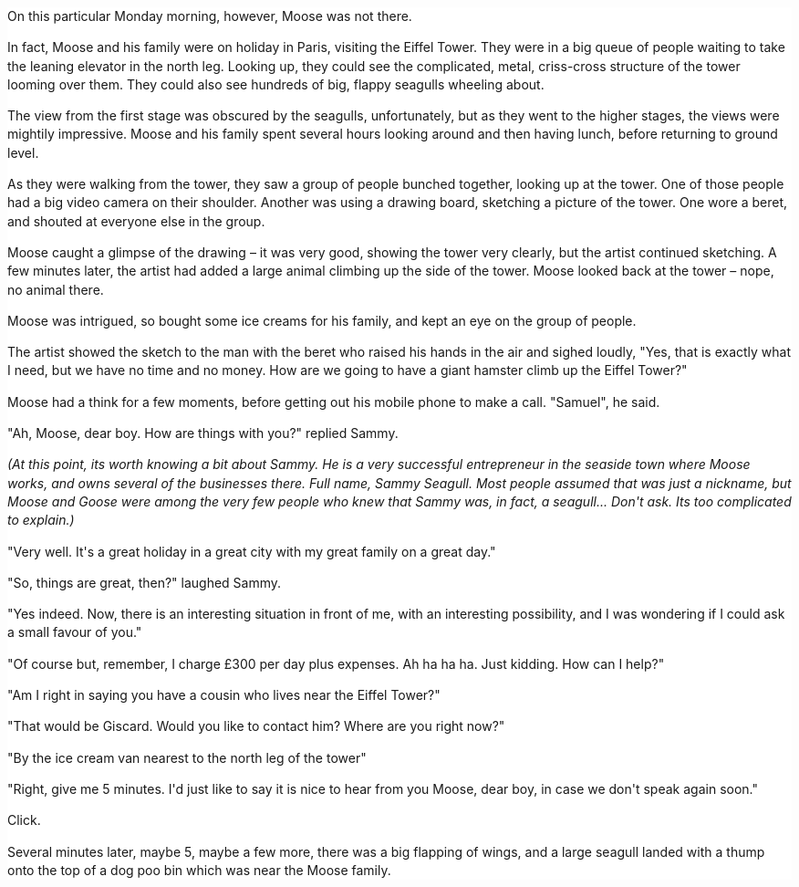 On this particular Monday morning, however, Moose was not there.

In fact, Moose and his family were on holiday in Paris, visiting the Eiffel Tower. They were in a big queue of people waiting to take the leaning elevator in the north leg. Looking up, they could see the complicated, metal, criss-cross structure of the tower looming over them. They could also see hundreds of big, flappy seagulls wheeling about.

The view from the first stage was obscured by the seagulls, unfortunately, but as they went to the higher stages, the views were mightily impressive. Moose and his family spent several hours looking around and then having lunch, before returning to ground level.

As they were walking from the tower, they saw a group of people bunched together, looking up at the tower. One of those people had a big video camera on their shoulder. Another was using a drawing board, sketching a picture of the tower. One wore a beret, and shouted at everyone else in the group.

Moose caught a glimpse of the drawing – it was very good, showing the tower very clearly, but the artist continued sketching. A few minutes later, the artist had added a large animal climbing up the side of the tower. Moose looked back at the tower – nope, no animal there.

Moose was intrigued, so bought some ice creams for his family, and kept an eye on the group of people.

The artist showed the sketch to the man with the beret who raised his hands in the air and sighed loudly, "Yes, that is exactly what I need, but we have no time and no money. How are we going to have a giant hamster climb up the Eiffel Tower?"

Moose had a think for a few moments, before getting out his mobile phone to make a call. "Samuel", he said.

"Ah, Moose, dear boy. How are things with you?" replied Sammy.

<em>(At this point, its worth knowing a bit about Sammy. He is a very successful entrepreneur in the seaside town where Moose works, and owns several of the businesses there. Full name, Sammy Seagull. Most people assumed that was just a nickname, but Moose and Goose were among the very few people who knew that Sammy was, in fact, a seagull... Don't ask. Its too complicated to explain.)</em>

"Very well. It's a great holiday in a great city with my great family on a great day."

"So, things are great, then?" laughed Sammy.

"Yes indeed. Now, there is an interesting situation in front of me, with an interesting possibility, and I was wondering if I could ask a small favour of you."

"Of course but, remember, I charge £300 per day plus expenses. Ah ha ha ha. Just kidding. How can I help?"

"Am I right in saying you have a cousin who lives near the Eiffel Tower?"

"That would be Giscard. Would you like to contact him? Where are you right now?"

"By the ice cream van nearest to the north leg of the tower"

"Right, give me 5 minutes. I'd just like to say it is nice to hear from you Moose, dear boy, in case we don't speak again soon."

Click.

Several minutes later, maybe 5, maybe a few more, there was a big flapping of wings, and a large seagull landed with a thump onto the top of a dog poo bin which was near the Moose family.
